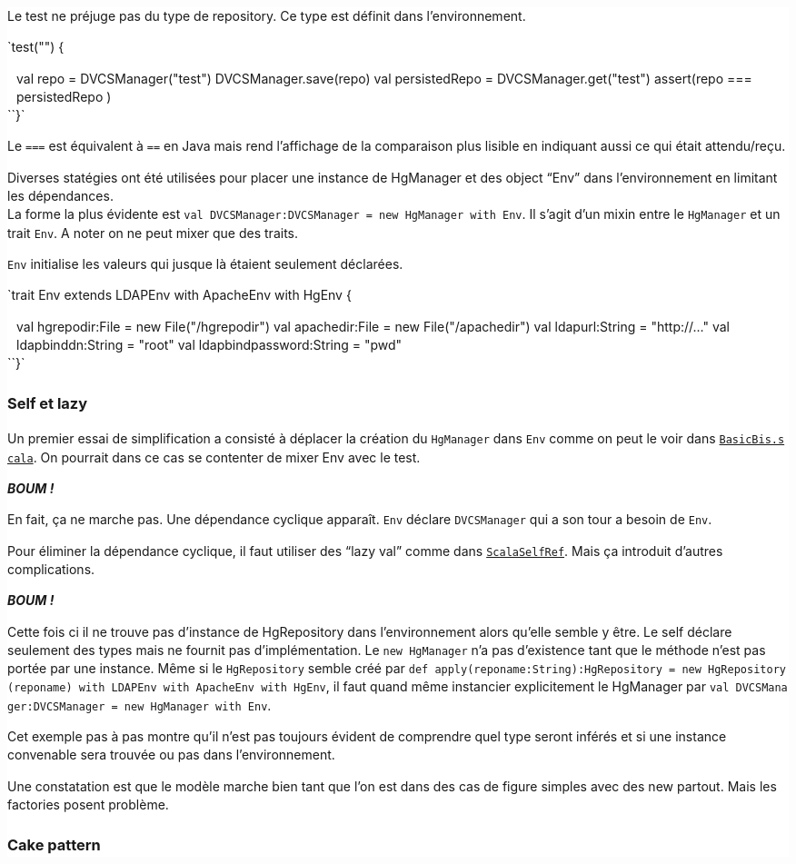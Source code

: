 Le test ne préjuge pas du type de repository. Ce type est définit dans l’environnement.

`test("") {  
<div style="padding: 0px 10px 0px 10px">val repo = DVCSManager("test")  
DVCSManager.save(repo)  
val persistedRepo = DVCSManager.get("test")  
assert(repo === persistedRepo )</div>``}`

Le `===` est équivalent à `==` en Java mais rend l’affichage de la comparaison plus lisible en indiquant aussi ce qui était attendu/reçu.

Diverses statégies ont été utilisées pour placer une instance de HgManager et des object “Env” dans l’environnement en limitant les dépendances.  
La forme la plus évidente est `val DVCSManager:DVCSManager = new HgManager with Env`. Il s’agit d’un mixin entre le `HgManager` et un trait `Env`. A noter on ne peut mixer que des traits.

`Env` initialise les valeurs qui jusque là étaient seulement déclarées.

`trait Env extends LDAPEnv with ApacheEnv with HgEnv {  
<div style="padding: 0px 10px 0px 10px">val hgrepodir:File = new File("/hgrepodir")  
val apachedir:File = new File("/apachedir")  
val ldapurl:String = "http://..."  
val ldapbinddn:String = "root"  
val ldapbindpassword:String = "pwd"</div>``}`

### Self et lazy

Un premier essai de simplification a consisté à déplacer la création du `HgManager` dans `Env` comme on peut le voir dans [`BasicBis.scala`](https://dvcs.spartacusse.org/hg/di-scala/file/9f8d360d7c9f/src/test/scala/BasicBis.scala). On pourrait dans ce cas se contenter de mixer Env avec le test.

**_BOUM !_**

En fait, ça ne marche pas. Une dépendance cyclique apparaît. `Env` déclare `DVCSManager` qui a son tour a besoin de `Env`.

Pour éliminer la dépendance cyclique, il faut utiliser des “lazy val” comme dans [`ScalaSelfRef`](https://dvcs.spartacusse.org/hg/di-scala/file/9f8d360d7c9f/src/test/scala/BasicSelfRef.scala). Mais ça introduit d’autres complications.

**_BOUM !_**

Cette fois ci il ne trouve pas d’instance de HgRepository dans l’environnement alors qu’elle semble y être. Le self déclare seulement des types mais ne fournit pas d’implémentation. Le `new HgManager` n’a pas d’existence tant que le méthode n’est pas portée par une instance. Même si le `HgRepository` semble créé par `def apply(reponame:String):HgRepository = new HgRepository(reponame) with LDAPEnv with ApacheEnv with HgEnv`, il faut quand même instancier explicitement le HgManager par `val DVCSManager:DVCSManager = new HgManager with Env`.

Cet exemple pas à pas montre qu’il n’est pas toujours évident de comprendre quel type seront inférés et si une instance convenable sera trouvée ou pas dans l’environnement.

Une constatation est que le modèle marche bien tant que l’on est dans des cas de figure simples avec des new partout. Mais les factories posent problème.

### Cake pattern
